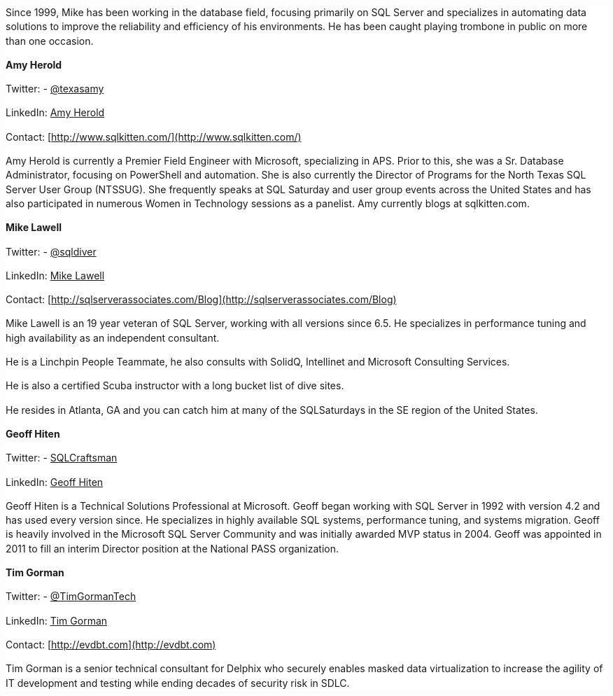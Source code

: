 Since 1999, Mike has been working in the database field, focusing primarily on SQL Server and specializes in automating data solutions to improve the reliability and efficiency of his environments. He has been caught playing trombone in public on more than one occasion.
 
**Amy Herold**
 
Twitter:  - [@texasamy](https://www.twitter.com/@texasamy)
 
LinkedIn: [Amy Herold](http://www.linkedin.com/in/aherold)
 
Contact: [http://www.sqlkitten.com/](http://www.sqlkitten.com/)
 
Amy Herold is currently a Premier Field Engineer with Microsoft, specializing in APS. Prior to this, she was a Sr. Database Administrator, focusing on PowerShell and automation. She is also currently the Director of Programs for the North Texas SQL Server User Group (NTSSUG). She frequently speaks at SQL Saturday and user group events across the United States and has also participated in numerous Women in Technology sessions as a panelist. Amy currently blogs at sqlkitten.com.
 
**Mike Lawell**
 
Twitter:  - [@sqldiver](https://www.twitter.com/@sqldiver)
 
LinkedIn: [Mike Lawell](https://www.linkedin.com/in/mikelawell)
 
Contact: [http://sqlserverassociates.com/Blog](http://sqlserverassociates.com/Blog)
 
Mike Lawell is an 19 year veteran of SQL Server, working with all versions since 6.5. He specializes in performance tuning and high availability as an independent consultant. 

He is a Linchpin People Teammate, he also consults with SolidQ, Intellinet and Microsoft Consulting Services.

He is also a certified Scuba instructor with a long bucket list of dive sites. 

He resides in Atlanta, GA and you can catch him at many of the SQLSaturdays in the SE region of the United States.
 
**Geoff Hiten**
 
Twitter:  - [SQLCraftsman](https://www.twitter.com/SQLCraftsman)
 
LinkedIn: [Geoff Hiten](https://www.linkedin.com/in/geoffhiten)
 
Geoff Hiten is a Technical Solutions Professional at Microsoft.  Geoff began working with SQL Server in 1992 with version 4.2 and has used every version since.  He specializes in highly available SQL systems, performance tuning, and systems migration.  Geoff is heavily involved in the Microsoft SQL Server Community and was initially awarded MVP status in 2004.  Geoff was appointed in 2011 to fill an interim Director position at the National PASS organization.
 
**Tim Gorman**
 
Twitter:  - [@TimGormanTech](https://www.twitter.com/@TimGormanTech)
 
LinkedIn: [Tim Gorman](https://www.linkedin.com/in/timgorman)
 
Contact: [http://evdbt.com](http://evdbt.com)
 
Tim Gorman is a senior technical consultant for Delphix who securely enables masked data virtualization to increase the agility of IT development and testing while ending decades of security risk in SDLC.
